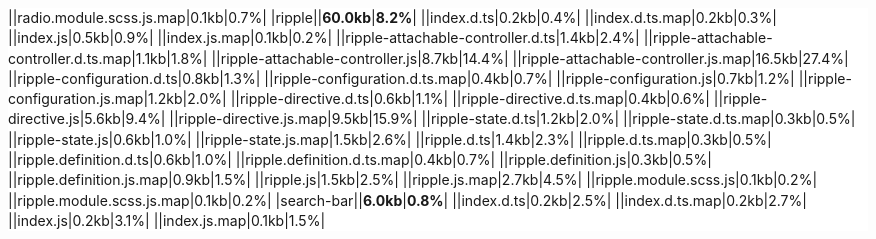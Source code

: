 ||radio.module.scss.js.map|0.1kb|0.7%|
|ripple||**60.0kb**|**8.2%**|
||index.d.ts|0.2kb|0.4%|
||index.d.ts.map|0.2kb|0.3%|
||index.js|0.5kb|0.9%|
||index.js.map|0.1kb|0.2%|
||ripple-attachable-controller.d.ts|1.4kb|2.4%|
||ripple-attachable-controller.d.ts.map|1.1kb|1.8%|
||ripple-attachable-controller.js|8.7kb|14.4%|
||ripple-attachable-controller.js.map|16.5kb|27.4%|
||ripple-configuration.d.ts|0.8kb|1.3%|
||ripple-configuration.d.ts.map|0.4kb|0.7%|
||ripple-configuration.js|0.7kb|1.2%|
||ripple-configuration.js.map|1.2kb|2.0%|
||ripple-directive.d.ts|0.6kb|1.1%|
||ripple-directive.d.ts.map|0.4kb|0.6%|
||ripple-directive.js|5.6kb|9.4%|
||ripple-directive.js.map|9.5kb|15.9%|
||ripple-state.d.ts|1.2kb|2.0%|
||ripple-state.d.ts.map|0.3kb|0.5%|
||ripple-state.js|0.6kb|1.0%|
||ripple-state.js.map|1.5kb|2.6%|
||ripple.d.ts|1.4kb|2.3%|
||ripple.d.ts.map|0.3kb|0.5%|
||ripple.definition.d.ts|0.6kb|1.0%|
||ripple.definition.d.ts.map|0.4kb|0.7%|
||ripple.definition.js|0.3kb|0.5%|
||ripple.definition.js.map|0.9kb|1.5%|
||ripple.js|1.5kb|2.5%|
||ripple.js.map|2.7kb|4.5%|
||ripple.module.scss.js|0.1kb|0.2%|
||ripple.module.scss.js.map|0.1kb|0.2%|
|search-bar||**6.0kb**|**0.8%**|
||index.d.ts|0.2kb|2.5%|
||index.d.ts.map|0.2kb|2.7%|
||index.js|0.2kb|3.1%|
||index.js.map|0.1kb|1.5%|